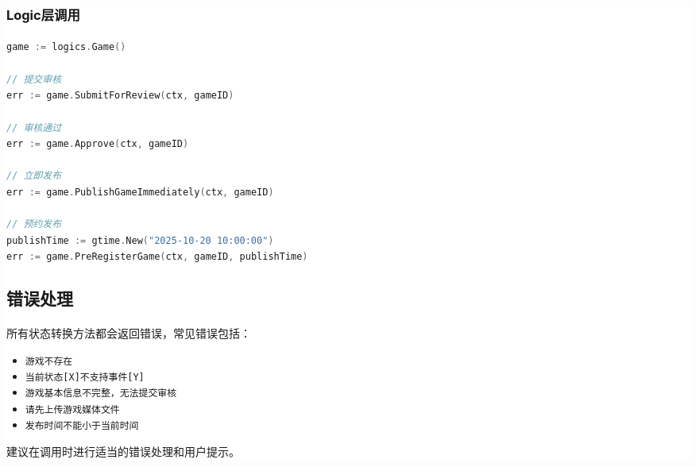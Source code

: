### Logic层调用
```go
game := logics.Game()

// 提交审核
err := game.SubmitForReview(ctx, gameID)

// 审核通过
err := game.Approve(ctx, gameID)

// 立即发布
err := game.PublishGameImmediately(ctx, gameID)

// 预约发布
publishTime := gtime.New("2025-10-20 10:00:00")
err := game.PreRegisterGame(ctx, gameID, publishTime)
```

## 错误处理

所有状态转换方法都会返回错误，常见错误包括：

- `游戏不存在`
- `当前状态[X]不支持事件[Y]`
- `游戏基本信息不完整，无法提交审核`
- `请先上传游戏媒体文件`
- `发布时间不能小于当前时间`

建议在调用时进行适当的错误处理和用户提示。

